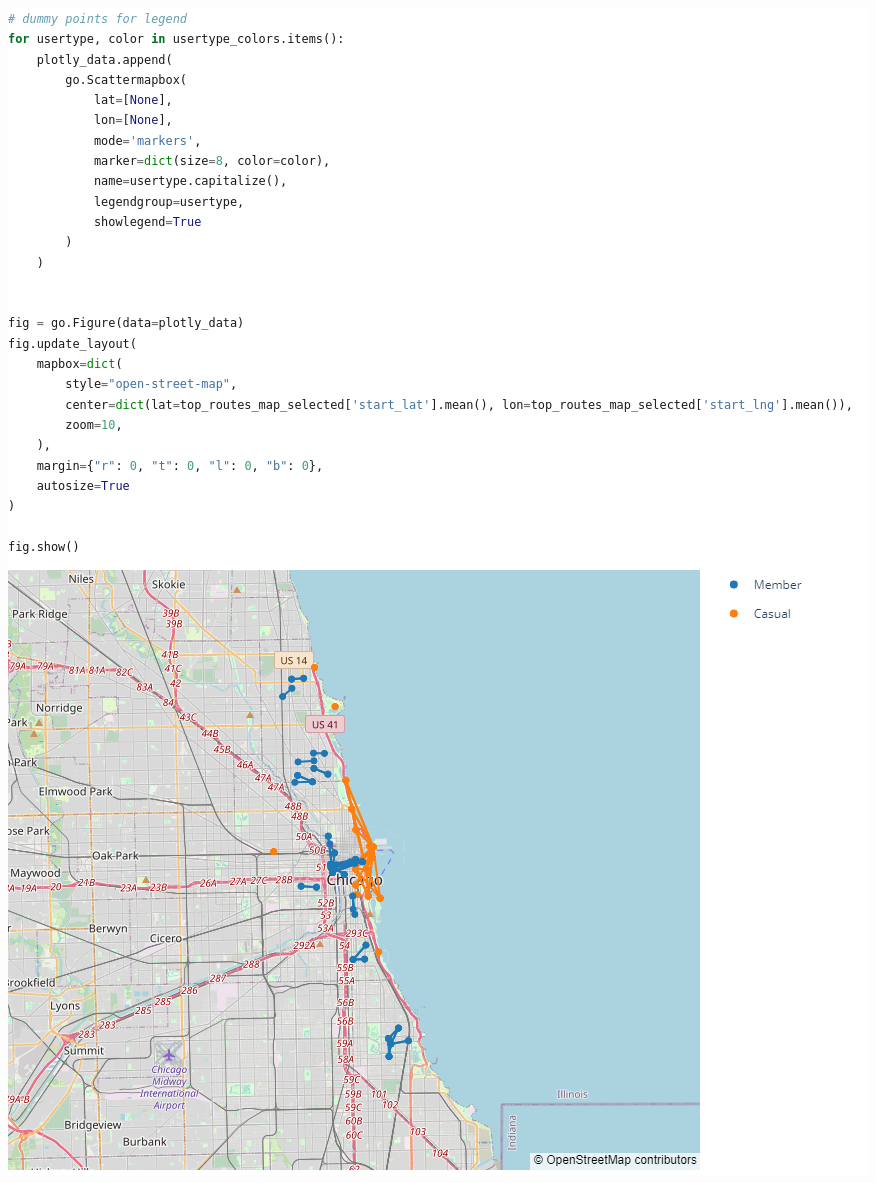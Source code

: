 ```python
# dummy points for legend
for usertype, color in usertype_colors.items():
    plotly_data.append(
        go.Scattermapbox(
            lat=[None],
            lon=[None],
            mode='markers',
            marker=dict(size=8, color=color),
            name=usertype.capitalize(),
            legendgroup=usertype,
            showlegend=True
        )
    )


fig = go.Figure(data=plotly_data)
fig.update_layout(
    mapbox=dict(
        style="open-street-map",
        center=dict(lat=top_routes_map_selected['start_lat'].mean(), lon=top_routes_map_selected['start_lng'].mean()),
        zoom=10,
    ),
    margin={"r": 0, "t": 0, "l": 0, "b": 0},
    autosize=True
)

fig.show()

```

![png](../CaseStudy1_files/CaseStudy1_54_0.png)
